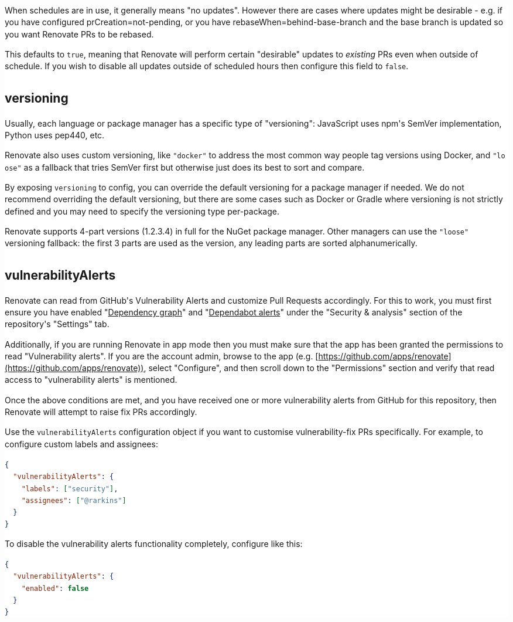 When schedules are in use, it generally means "no updates".
However there are cases where updates might be desirable - e.g. if you have configured prCreation=not-pending, or you have rebaseWhen=behind-base-branch and the base branch is updated so you want Renovate PRs to be rebased.

This defaults to `true`, meaning that Renovate will perform certain "desirable" updates to _existing_ PRs even when outside of schedule.
If you wish to disable all updates outside of scheduled hours then configure this field to `false`.

## versioning

Usually, each language or package manager has a specific type of "versioning":
JavaScript uses npm's SemVer implementation, Python uses pep440, etc.

Renovate also uses custom versioning, like `"docker"` to address the most common way people tag versions using Docker, and `"loose"` as a fallback that tries SemVer first but otherwise just does its best to sort and compare.

By exposing `versioning` to config, you can override the default versioning for a package manager if needed.
We do not recommend overriding the default versioning, but there are some cases such as Docker or Gradle where versioning is not strictly defined and you may need to specify the versioning type per-package.

Renovate supports 4-part versions (1.2.3.4) in full for the NuGet package manager.
Other managers can use the `"loose"` versioning fallback: the first 3 parts are used as the version, any leading parts are sorted alphanumerically.

## vulnerabilityAlerts

Renovate can read from GitHub's Vulnerability Alerts and customize Pull Requests accordingly.
For this to work, you must first ensure you have enabled "[Dependency graph](https://docs.github.com/en/code-security/supply-chain-security/about-the-dependency-graph#enabling-the-dependency-graph)" and "[Dependabot alerts](https://docs.github.com/en/github/administering-a-repository/managing-security-and-analysis-settings-for-your-repository)" under the "Security & analysis" section of the repository's "Settings" tab.

Additionally, if you are running Renovate in app mode then you must make sure that the app has been granted the permissions to read "Vulnerability alerts".
If you are the account admin, browse to the app (e.g. [https://github.com/apps/renovate](https://github.com/apps/renovate)), select "Configure", and then scroll down to the "Permissions" section and verify that read access to "vulnerability alerts" is mentioned.

Once the above conditions are met, and you have received one or more vulnerability alerts from GitHub for this repository, then Renovate will attempt to raise fix PRs accordingly.

Use the `vulnerabilityAlerts` configuration object if you want to customise vulnerability-fix PRs specifically.
For example, to configure custom labels and assignees:

```json
{
  "vulnerabilityAlerts": {
    "labels": ["security"],
    "assignees": ["@rarkins"]
  }
}
```

To disable the vulnerability alerts functionality completely, configure like this:

```json
{
  "vulnerabilityAlerts": {
    "enabled": false
  }
}
```
